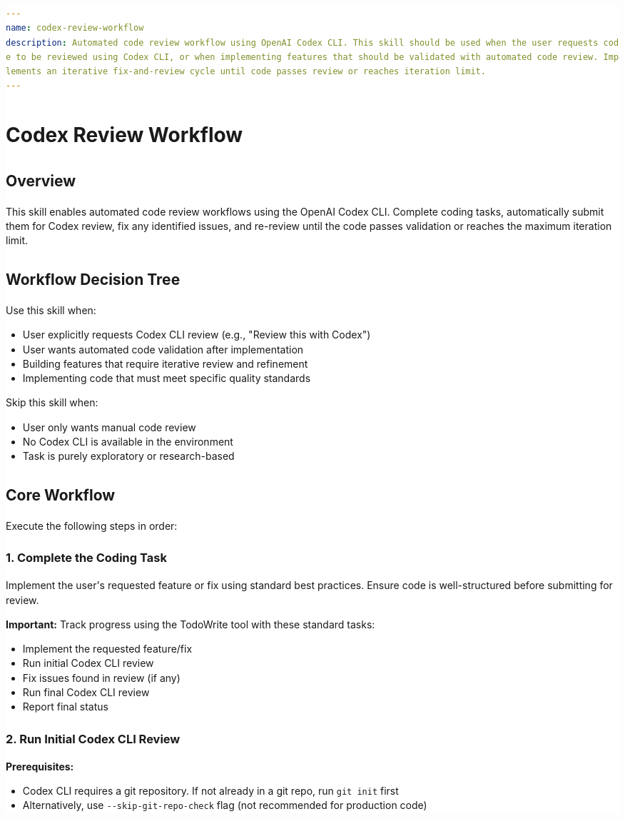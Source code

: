 ```yaml
---
name: codex-review-workflow
description: Automated code review workflow using OpenAI Codex CLI. This skill should be used when the user requests code to be reviewed using Codex CLI, or when implementing features that should be validated with automated code review. Implements an iterative fix-and-review cycle until code passes review or reaches iteration limit.
---
```


# Codex Review Workflow

## Overview

This skill enables automated code review workflows using the OpenAI Codex CLI. Complete coding tasks, automatically submit them for Codex review, fix any identified issues, and re-review until the code passes validation or reaches the maximum iteration limit.

## Workflow Decision Tree

Use this skill when:
- User explicitly requests Codex CLI review (e.g., "Review this with Codex")
- User wants automated code validation after implementation
- Building features that require iterative review and refinement
- Implementing code that must meet specific quality standards

Skip this skill when:
- User only wants manual code review
- No Codex CLI is available in the environment
- Task is purely exploratory or research-based

## Core Workflow

Execute the following steps in order:

### 1. Complete the Coding Task

Implement the user's requested feature or fix using standard best practices. Ensure code is well-structured before submitting for review.

**Important:** Track progress using the TodoWrite tool with these standard tasks:
- Implement the requested feature/fix
- Run initial Codex CLI review
- Fix issues found in review (if any)
- Run final Codex CLI review
- Report final status

### 2. Run Initial Codex CLI Review

**Prerequisites:**
- Codex CLI requires a git repository. If not already in a git repo, run `git init` first
- Alternatively, use `--skip-git-repo-check` flag (not recommended for production code)
